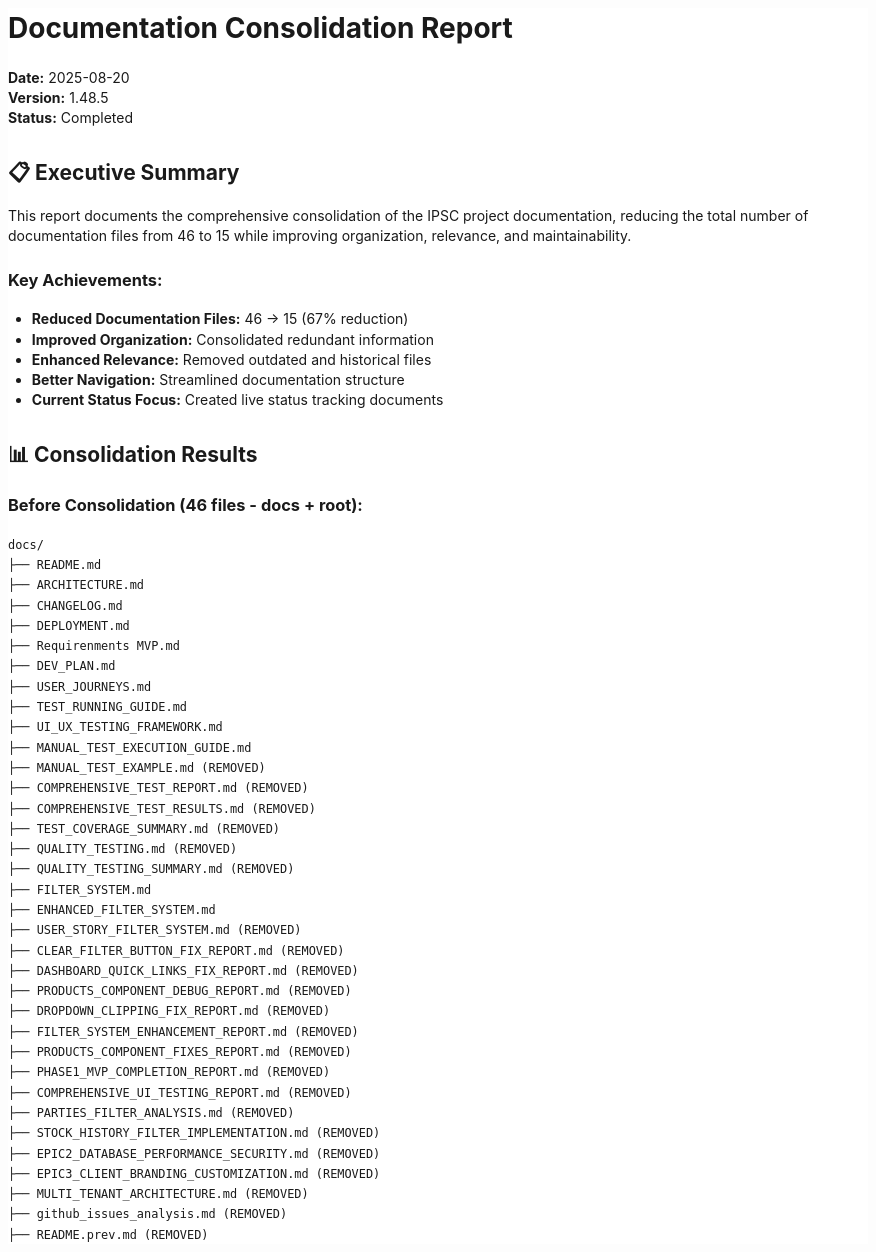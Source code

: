 # Documentation Consolidation Report

**Date:** 2025-08-20  
**Version:** 1.48.5  
**Status:** Completed

## 📋 **Executive Summary**

This report documents the comprehensive consolidation of the IPSC project documentation, reducing the total number of documentation files from 46 to 15 while improving organization, relevance, and maintainability.

### **Key Achievements:**
- **Reduced Documentation Files:** 46 → 15 (67% reduction)
- **Improved Organization:** Consolidated redundant information
- **Enhanced Relevance:** Removed outdated and historical files
- **Better Navigation:** Streamlined documentation structure
- **Current Status Focus:** Created live status tracking documents

## 📊 **Consolidation Results**

### **Before Consolidation (46 files - docs + root):**
```
docs/
├── README.md
├── ARCHITECTURE.md
├── CHANGELOG.md
├── DEPLOYMENT.md
├── Requirenments MVP.md
├── DEV_PLAN.md
├── USER_JOURNEYS.md
├── TEST_RUNNING_GUIDE.md
├── UI_UX_TESTING_FRAMEWORK.md
├── MANUAL_TEST_EXECUTION_GUIDE.md
├── MANUAL_TEST_EXAMPLE.md (REMOVED)
├── COMPREHENSIVE_TEST_REPORT.md (REMOVED)
├── COMPREHENSIVE_TEST_RESULTS.md (REMOVED)
├── TEST_COVERAGE_SUMMARY.md (REMOVED)
├── QUALITY_TESTING.md (REMOVED)
├── QUALITY_TESTING_SUMMARY.md (REMOVED)
├── FILTER_SYSTEM.md
├── ENHANCED_FILTER_SYSTEM.md
├── USER_STORY_FILTER_SYSTEM.md (REMOVED)
├── CLEAR_FILTER_BUTTON_FIX_REPORT.md (REMOVED)
├── DASHBOARD_QUICK_LINKS_FIX_REPORT.md (REMOVED)
├── PRODUCTS_COMPONENT_DEBUG_REPORT.md (REMOVED)
├── DROPDOWN_CLIPPING_FIX_REPORT.md (REMOVED)
├── FILTER_SYSTEM_ENHANCEMENT_REPORT.md (REMOVED)
├── PRODUCTS_COMPONENT_FIXES_REPORT.md (REMOVED)
├── PHASE1_MVP_COMPLETION_REPORT.md (REMOVED)
├── COMPREHENSIVE_UI_TESTING_REPORT.md (REMOVED)
├── PARTIES_FILTER_ANALYSIS.md (REMOVED)
├── STOCK_HISTORY_FILTER_IMPLEMENTATION.md (REMOVED)
├── EPIC2_DATABASE_PERFORMANCE_SECURITY.md (REMOVED)
├── EPIC3_CLIENT_BRANDING_CUSTOMIZATION.md (REMOVED)
├── MULTI_TENANT_ARCHITECTURE.md (REMOVED)
├── github_issues_analysis.md (REMOVED)
├── README.prev.md (REMOVED)
```
